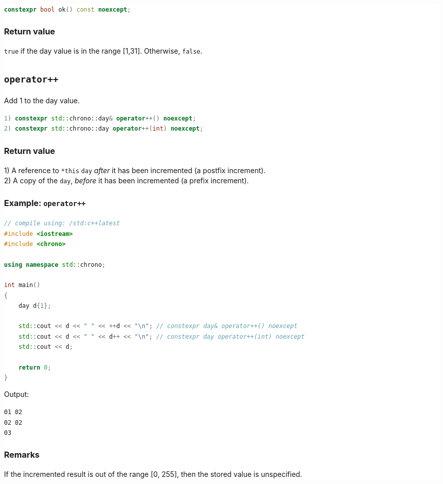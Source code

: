 ```cpp
constexpr bool ok() const noexcept;
```

### Return value

`true` if the day value is in the range [1,31]. Otherwise, `false`.

## <a name="op_++"></a> `operator++`

Add 1 to the day value.

```cpp
1) constexpr std::chrono::day& operator++() noexcept;
2) constexpr std::chrono::day operator++(int) noexcept;
```

### Return value

1\) A reference to `*this` `day` *after* it has been incremented (a postfix increment).\
2\) A copy of the `day`, *before* it has been incremented (a prefix increment).

### Example: `operator++`

```cpp
// compile using: /std:c++latest
#include <iostream>
#include <chrono>

using namespace std::chrono;

int main()
{
    day d{1};

    std::cout << d << " " << ++d << "\n"; // constexpr day& operator++() noexcept
    std::cout << d << " " << d++ << "\n"; // constexpr day operator++(int) noexcept
    std::cout << d;

    return 0;
}
```

Output:

```output
01 02
02 02
03
```

### Remarks

If the incremented result is out of the range \[0, 255], then the stored value is unspecified.
